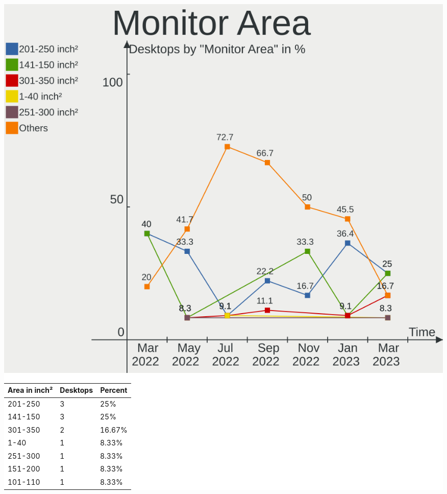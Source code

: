 ![Monitor Area](./images/line_chart/mon_area.svg)

| Area in inch² | Desktops | Percent |
|----------------|----------|---------|
| 201-250        | 3        | 25%     |
| 141-150        | 3        | 25%     |
| 301-350        | 2        | 16.67%  |
| 1-40           | 1        | 8.33%   |
| 251-300        | 1        | 8.33%   |
| 151-200        | 1        | 8.33%   |
| 101-110        | 1        | 8.33%   |
